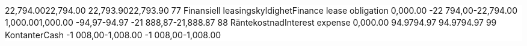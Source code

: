 <td><span data-ttu-id="b331f-279">22,794.00</span><span class="sxs-lookup"><span data-stu-id="b331f-279">22,794.00</span></span></td>
<td></td>
<td></td>
<td></td>
<td><span data-ttu-id="b331f-280">22,793.90</span><span class="sxs-lookup"><span data-stu-id="b331f-280">22,793.90</span></span></td>
</tr>
<tr>
<td><span data-ttu-id="b331f-281">7</span><span class="sxs-lookup"><span data-stu-id="b331f-281">7</span></span></td>
<td><span data-ttu-id="b331f-282">Finansiell leasingskyldighet</span><span class="sxs-lookup"><span data-stu-id="b331f-282">Finance lease obligation</span></span></td>
<td></td>
<td></td>
<td></td>
<td><span data-ttu-id="b331f-283">0,00</span><span class="sxs-lookup"><span data-stu-id="b331f-283">0.00</span></span></td>
<td></td>
<td><span data-ttu-id="b331f-284">-22 794,00</span><span class="sxs-lookup"><span data-stu-id="b331f-284">-22,794.00</span></span></td>
<td><span data-ttu-id="b331f-285">1,000.00</span><span class="sxs-lookup"><span data-stu-id="b331f-285">1,000.00</span></span></td>
<td><span data-ttu-id="b331f-286">-94,97</span><span class="sxs-lookup"><span data-stu-id="b331f-286">-94.97</span></span></td>
<td></td>
<td><span data-ttu-id="b331f-287">-21 888,87</span><span class="sxs-lookup"><span data-stu-id="b331f-287">-21,888.87</span></span></td>
</tr>
<tr>
<td><span data-ttu-id="b331f-288">8</span><span class="sxs-lookup"><span data-stu-id="b331f-288">8</span></span></td>
<td><span data-ttu-id="b331f-289">Räntekostnad</span><span class="sxs-lookup"><span data-stu-id="b331f-289">Interest expense</span></span></td>
<td></td>
<td></td>
<td></td>
<td><span data-ttu-id="b331f-290">0,00</span><span class="sxs-lookup"><span data-stu-id="b331f-290">0.00</span></span></td>
<td></td>
<td></td>
<td></td>
<td><span data-ttu-id="b331f-291">94.97</span><span class="sxs-lookup"><span data-stu-id="b331f-291">94.97</span></span></td>
<td></td>
<td><span data-ttu-id="b331f-292">94.97</span><span class="sxs-lookup"><span data-stu-id="b331f-292">94.97</span></span></td>
</tr>
<tr>
<td><span data-ttu-id="b331f-293">9</span><span class="sxs-lookup"><span data-stu-id="b331f-293">9</span></span></td>
<td><span data-ttu-id="b331f-294">Kontanter</span><span class="sxs-lookup"><span data-stu-id="b331f-294">Cash</span></span></td>
<td></td>
<td></td>
<td><span data-ttu-id="b331f-295">-1 008,00</span><span class="sxs-lookup"><span data-stu-id="b331f-295">-1,008.00</span></span></td>
<td><span data-ttu-id="b331f-296">-1 008,00</span><span class="sxs-lookup"><span data-stu-id="b331f-296">-1,008.00</span></span></td>
<td></td>
<td></td>
<td></td>
<td></td>
<td></td>